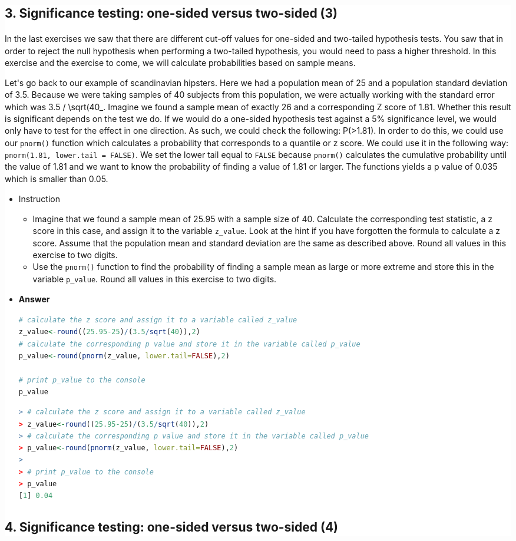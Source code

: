   

## 3. Significance testing: one-sided versus two-sided (3)

In the last exercises we saw that there are different cut-off values for one-sided and two-tailed hypothesis tests. You saw that in order to reject the null hypothesis when performing a two-tailed hypothesis, you would need to pass a higher threshold. In this exercise and the exercise to come, we will calculate probabilities based on sample means.

Let's go back to our example of scandinavian hipsters. Here we had a population mean of 25 and a population standard deviation of 3.5. Because we were taking samples of 40 subjects from this population, we were actually working with the standard error which was 3.5 / \sqrt(40_. Imagine we found a sample mean of exactly 26 and a corresponding Z score of 1.81. Whether this result is significant depends on the test we do. If we would do a one-sided hypothesis test against a 5% significance level, we would only have to test for the effect in one direction. As such, we could check the following: P(>1.81). In order to do this, we could use our `pnorm()` function which calculates a probability that corresponds to a quantile or z score. We could use it in the following way: `pnorm(1.81, lower.tail = FALSE)`. We set the lower tail equal to `FALSE` because `pnorm()` calculates the cumulative probability until the value of 1.81 and we want to know the probability of finding a value of 1.81 or larger. The functions yields a p value of 0.035 which is smaller than 0.05.

- Instruction

  - Imagine that we found a sample mean of 25.95 with a sample size of 40. Calculate the corresponding test statistic, a z score in this case, and assign it to the variable `z_value`. Look at the hint if you have forgotten the formula to calculate a z score. Assume that the population mean and standard deviation are the same as described above. Round all values in this exercise to two digits.
  - Use the `pnorm()` function to find the probability of finding a sample mean as large or more extreme and store this in the variable `p_value`. Round all values in this exercise to two digits.

- **Answer**

  ```R
  # calculate the z score and assign it to a variable called z_value
  z_value<-round((25.95-25)/(3.5/sqrt(40)),2)
  # calculate the corresponding p value and store it in the variable called p_value
  p_value<-round(pnorm(z_value, lower.tail=FALSE),2)
  
  # print p_value to the console
  p_value
  ```

  ```R
  > # calculate the z score and assign it to a variable called z_value
  > z_value<-round((25.95-25)/(3.5/sqrt(40)),2)
  > # calculate the corresponding p value and store it in the variable called p_value
  > p_value<-round(pnorm(z_value, lower.tail=FALSE),2)
  > 
  > # print p_value to the console
  > p_value
  [1] 0.04
  ```


## 4. Significance testing: one-sided versus two-sided (4)
